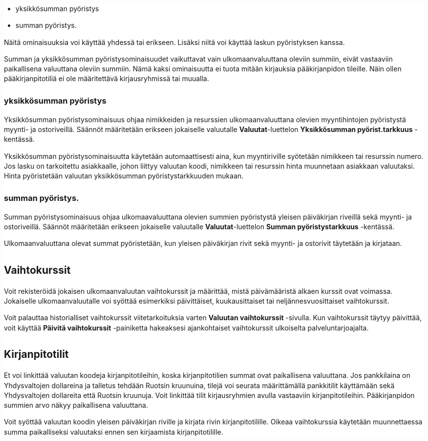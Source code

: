 - yksikkösumman pyöristys  

- summan pyöristys.  

Näitä ominaisuuksia voi käyttää yhdessä tai erikseen. Lisäksi niitä voi käyttää laskun pyöristyksen kanssa.

Summan ja yksikkösumman pyöristysominaisuudet vaikuttavat vain ulkomaanvaluuttana oleviin summiin, eivät vastaaviin paikallisena valuuttana oleviin summiin. Nämä kaksi ominaisuutta ei tuota mitään kirjauksia pääkirjanpidon tileille. Näin ollen pääkirjanpitotiliä ei ole määritettävä kirjausryhmissä tai muualla.

### <a name="unit-amount-rounding"></a>yksikkösumman pyöristys

Yksikkösumman pyöristysominaisuus ohjaa nimikkeiden ja resurssien ulkomaanvaluuttana olevien myyntihintojen pyöristystä myynti- ja ostoriveillä. Säännöt määritetään erikseen jokaiselle valuutalle **Valuutat**-luettelon **Yksikkösumman pyörist.tarkkuus** -kentässä.

Yksikkösumman pyöristysominaisuutta käytetään automaattisesti aina, kun myyntiriville syötetään nimikkeen tai resurssin numero. Jos lasku on tarkoitettu asiakkaalle, johon liittyy valuutan koodi, nimikkeen tai resurssin hinta muunnetaan asiakkaan valuutaksi. Hinta pyöristetään valuutan yksikkösumman pyöristystarkkuuden mukaan.

### <a name="amount-rounding"></a>summan pyöristys.

Summan pyöristysominaisuus ohjaa ulkomaavaluuttana olevien summien pyöristystä yleisen päiväkirjan riveillä sekä myynti- ja ostoriveillä. Säännöt määritetään erikseen jokaiselle valuutalle **Valuutat**-luettelon **Summan pyöristystarkkuus** -kentässä.

Ulkomaanvaluuttana olevat summat pyöristetään, kun yleisen päiväkirjan rivit sekä myynti- ja ostorivit täytetään ja kirjataan.

## <a name="exchange-rates"></a>Vaihtokurssit

Voit rekisteröidä jokaisen ulkomaanvaluutan vaihtokurssit ja määrittää, mistä päivämääristä alkaen kurssit ovat voimassa. Jokaiselle ulkomaanvaluutalle voi syöttää esimerkiksi päivittäiset, kuukausittaiset tai neljännesvuosittaiset vaihtokurssit.

Voit palauttaa historialliset vaihtokurssit viitetarkoituksia varten **Valuutan vaihtokurssit** -sivulla. Kun vaihtokurssit täytyy päivittää, voit käyttää **Päivitä vaihtokurssit** -painiketta hakeaksesi ajankohtaiset vaihtokurssit ulkoiselta palveluntarjoajalta.

## <a name="general-ledger-accounts"></a>Kirjanpitotilit

Et voi linkittää valuutan koodeja kirjanpitotileihin, koska kirjanpitotilien summat ovat paikallisena valuuttana. Jos pankkilaina on Yhdysvaltojen dollareina ja talletus tehdään Ruotsin kruunuina, tilejä voi seurata määrittämällä pankkitilit käyttämään sekä Yhdysvaltojen dollareita että Ruotsin kruunuja. Voit linkittää tilit kirjausryhmien avulla vastaaviin kirjanpitotileihin. Pääkirjanpidon summien arvo näkyy paikallisena valuuttana.

Voit syöttää valuutan koodin yleisen päiväkirjan riville ja kirjata rivin kirjanpitotilille. Oikeaa vaihtokurssia käytetään muunnettaessa summa paikalliseksi valuutaksi ennen sen kirjaamista kirjanpitotilille.  
